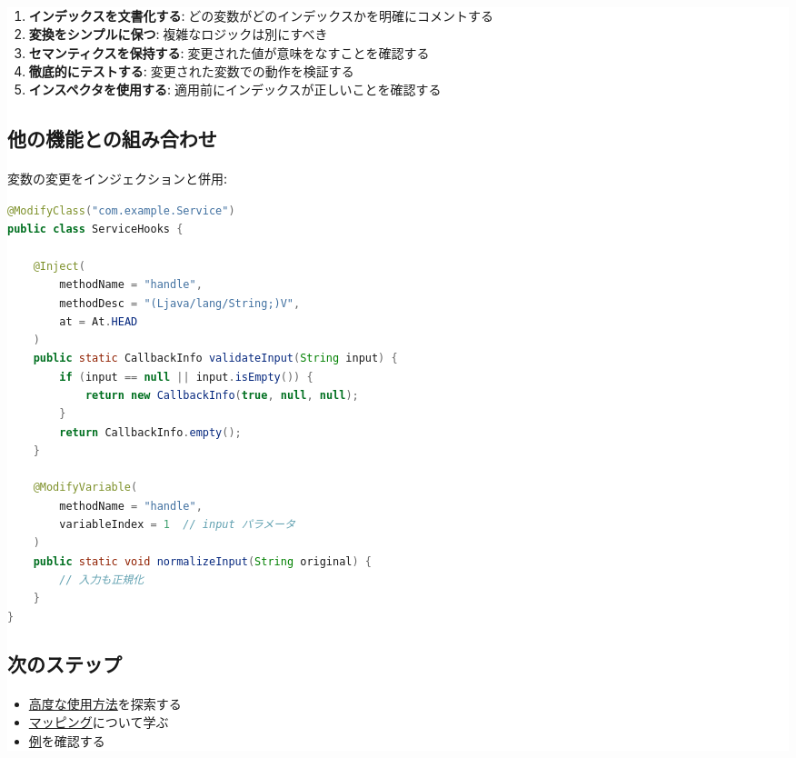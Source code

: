 1. **インデックスを文書化する**: どの変数がどのインデックスかを明確にコメントする
2. **変換をシンプルに保つ**: 複雑なロジックは別にすべき
3. **セマンティクスを保持する**: 変更された値が意味をなすことを確認する
4. **徹底的にテストする**: 変更された変数での動作を検証する
5. **インスペクタを使用する**: 適用前にインデックスが正しいことを確認する

## 他の機能との組み合わせ

変数の変更をインジェクションと併用:

```java
@ModifyClass("com.example.Service")
public class ServiceHooks {

    @Inject(
        methodName = "handle",
        methodDesc = "(Ljava/lang/String;)V",
        at = At.HEAD
    )
    public static CallbackInfo validateInput(String input) {
        if (input == null || input.isEmpty()) {
            return new CallbackInfo(true, null, null);
        }
        return CallbackInfo.empty();
    }

    @ModifyVariable(
        methodName = "handle",
        variableIndex = 1  // input パラメータ
    )
    public static void normalizeInput(String original) {
        // 入力も正規化
    }
}
```

## 次のステップ

- [高度な使用方法](./advanced-usage.md)を探索する
- [マッピング](./mappings.md)について学ぶ
- [例](./examples.md)を確認する
